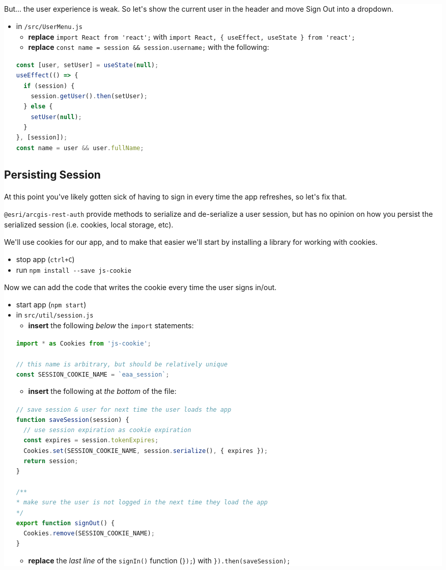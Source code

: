But... the user experience is weak. So let's show the current user in the header and move Sign Out into a dropdown.

- in `/src/UserMenu.js`
  - **replace** `import React from 'react';` with `import React, { useEffect, useState } from 'react';`
  - **replace** `const name = session && session.username;` with the following:
  ```jsx
  const [user, setUser] = useState(null);
  useEffect(() => {
    if (session) {
      session.getUser().then(setUser);
    } else {
      setUser(null);
    }
  }, [session]);
  const name = user && user.fullName;
  ```

## Persisting Session
At this point you've likely gotten sick of having to sign in every time the app refreshes, so let's fix that.

`@esri/arcgis-rest-auth` provide methods to serialize and de-serialize a user session, but has no opinion on how you persist the serialized session (i.e. cookies, local storage, etc).

We'll use cookies for our app, and to make that easier we'll start by installing a library for working with cookies.

- stop app (`ctrl+C`)
- run `npm install --save js-cookie`

Now we can add the code that writes the cookie every time the user signs in/out.

- start app (`npm start`)
- in `src/util/session.js`
  - **insert** the following _below_ the `import` statements:
  ```js
  import * as Cookies from 'js-cookie';

  // this name is arbitrary, but should be relatively unique
  const SESSION_COOKIE_NAME = `eaa_session`;
  ```
  - **insert** the following at _the bottom_ of the file:
  ```js
  // save session & user for next time the user loads the app
  function saveSession(session) {
    // use session expiration as cookie expiration
    const expires = session.tokenExpires;
    Cookies.set(SESSION_COOKIE_NAME, session.serialize(), { expires });
    return session;
  }

  /**
  * make sure the user is not logged in the next time they load the app
  */
  export function signOut() {
    Cookies.remove(SESSION_COOKIE_NAME);
  }
  ```
  - **replace** the _last line_ of the `signIn()` function (`});`) with `}).then(saveSession);`
